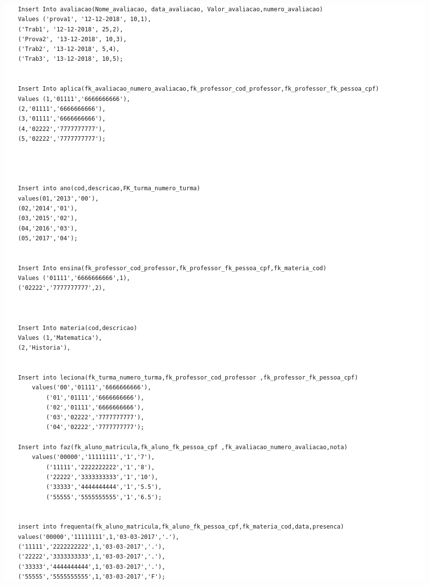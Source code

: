 		Insert Into avaliacao(Nome_avaliacao, data_avaliacao, Valor_avaliacao,numero_avaliacao)
		Values ('prova1', '12-12-2018', 10,1),
		('Trab1', '12-12-2018', 25,2),
		('Prova2', '13-12-2018', 10,3),
		('Trab2', '13-12-2018', 5,4),
		('Trab3', '13-12-2018', 10,5);


		Insert Into aplica(fk_avaliacao_numero_avaliacao,fk_professor_cod_professor,fk_professor_fk_pessoa_cpf)
		Values (1,'01111','6666666666'),
		(2,'01111','6666666666'),
		(3,'01111','6666666666'),
		(4,'02222','7777777777'),
		(5,'02222','7777777777');




		Insert into ano(cod,descricao,FK_turma_numero_turma)
		values(01,'2013','00'),
		(02,'2014','01'),
		(03,'2015','02'),
		(04,'2016','03'),
		(05,'2017','04');


		Insert Into ensina(fk_professor_cod_professor,fk_professor_fk_pessoa_cpf,fk_materia_cod)
		Values ('01111','6666666666',1),
		('02222','7777777777',2),



		Insert Into materia(cod,descricao)
		Values (1,'Matematica'),
		(2,'Historia'),


		Insert into leciona(fk_turma_numero_turma,fk_professor_cod_professor ,fk_professor_fk_pessoa_cpf)
			values('00','01111','6666666666'),
				('01','01111','6666666666'),  
				('02','01111','6666666666'),  
				('03','02222','7777777777'),  
				('04','02222','7777777777');	

		Insert into faz(fk_aluno_matricula,fk_aluno_fk_pessoa_cpf ,fk_avaliacao_numero_avaliacao,nota)
			values('00000','11111111','1','7'),
				('11111','2222222222','1','8'),  
				('22222','3333333333','1','10'),  
				('33333','4444444444','1','5.5'),  
				('55555','5555555555','1','6.5');	


		insert into frequenta(fk_aluno_matricula,fk_aluno_fk_pessoa_cpf,fk_materia_cod,data,presenca)
		values('00000','11111111',1,'03-03-2017','.'),
		('11111','2222222222',1,'03-03-2017','.'),
		('22222','3333333333',1,'03-03-2017','.'),
		('33333','4444444444',1,'03-03-2017','.'),
		('55555','5555555555',1,'03-03-2017','F');
